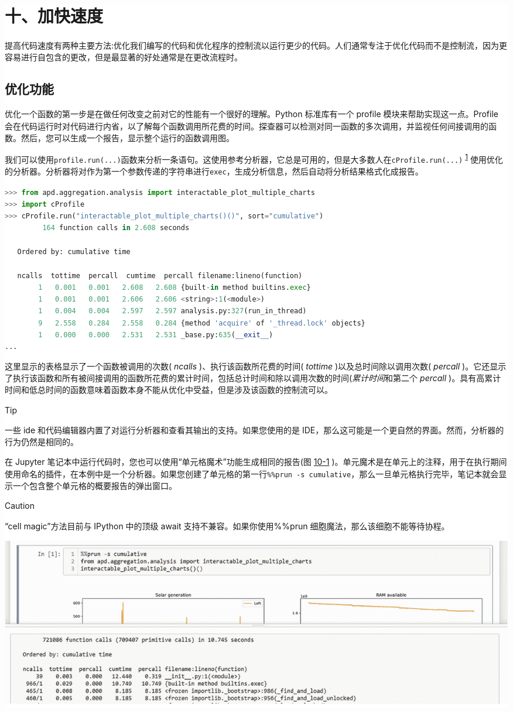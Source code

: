 # 十、加快速度

提高代码速度有两种主要方法:优化我们编写的代码和优化程序的控制流以运行更少的代码。人们通常专注于优化代码而不是控制流，因为更容易进行自包含的更改，但是最显著的好处通常是在更改流程时。

## 优化功能

优化一个函数的第一步是在做任何改变之前对它的性能有一个很好的理解。Python 标准库有一个 profile 模块来帮助实现这一点。Profile 会在代码运行时对代码进行内省，以了解每个函数调用所花费的时间。探查器可以检测对同一函数的多次调用，并监视任何间接调用的函数。然后，您可以生成一个报告，显示整个运行的函数调用图。

我们可以使用`profile.run(...)`函数来分析一条语句。这使用参考分析器，它总是可用的，但是大多数人在`cProfile.run(...)` <sup>[1](#Fn1)</sup> 使用优化的分析器。分析器将对作为第一个参数传递的字符串进行`exec`，生成分析信息，然后自动将分析结果格式化成报告。

```py
>>> from apd.aggregation.analysis import interactable_plot_multiple_charts
>>> import cProfile
>>> cProfile.run("interactable_plot_multiple_charts()()", sort="cumulative")
         164 function calls in 2.608 seconds

   Ordered by: cumulative time

   ncalls  tottime  percall  cumtime  percall filename:lineno(function)
        1   0.001   0.001   2.608   2.608 {built-in method builtins.exec}
        1   0.001   0.001   2.606   2.606 <string>:1(<module>)
        1   0.004   0.004   2.597   2.597 analysis.py:327(run_in_thread)
        9   2.558   0.284   2.558   0.284 {method 'acquire' of '_thread.lock' objects}
        1   0.000   0.000   2.531   2.531 _base.py:635(__exit__)
...

```

这里显示的表格显示了一个函数被调用的次数( *ncalls* )、执行该函数所花费的时间( *tottime* )以及总时间除以调用次数( *percall* )。它还显示了执行该函数和所有被间接调用的函数所花费的累计时间，包括总计时间和除以调用次数的时间(*累计时间*和第二个 *percall* )。具有高累计时间和低总时间的函数意味着函数本身不能从优化中受益，但是涉及该函数的控制流可以。

Tip

一些 ide 和代码编辑器内置了对运行分析器和查看其输出的支持。如果您使用的是 IDE，那么这可能是一个更自然的界面。然而，分析器的行为仍然是相同的。

在 Jupyter 笔记本中运行代码时，您也可以使用“单元格魔术”功能生成相同的报告(图 [10-1](#Fig1) )。单元魔术是在单元上的注释，用于在执行期间使用命名的插件，在本例中是一个分析器。如果您创建了单元格的第一行`%%prun -s cumulative`，那么一旦单元格执行完毕，笔记本就会显示一个包含整个单元格的概要报告的弹出窗口。

Caution

“cell magic”方法目前与 IPython 中的顶级 await 支持不兼容。如果你使用%%prun 细胞魔法，那么该细胞不能等待协程。

![img/481001_1_En_10_Fig1_HTML.jpg](img/481001_1_En_10_Fig1_HTML.jpg)
